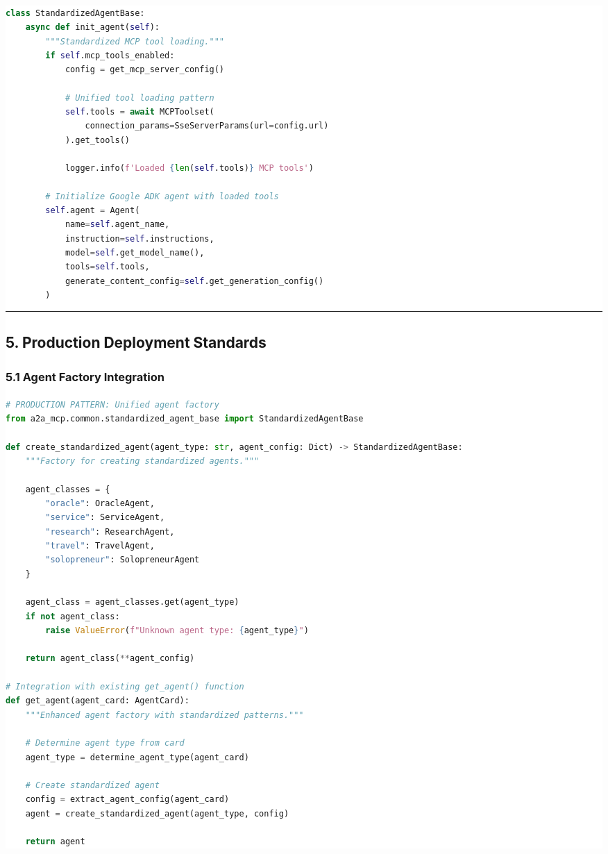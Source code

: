 ```python
class StandardizedAgentBase:
    async def init_agent(self):
        """Standardized MCP tool loading."""
        if self.mcp_tools_enabled:
            config = get_mcp_server_config()
            
            # Unified tool loading pattern
            self.tools = await MCPToolset(
                connection_params=SseServerParams(url=config.url)
            ).get_tools()
            
            logger.info(f'Loaded {len(self.tools)} MCP tools')
        
        # Initialize Google ADK agent with loaded tools
        self.agent = Agent(
            name=self.agent_name,
            instruction=self.instructions,
            model=self.get_model_name(),
            tools=self.tools,
            generate_content_config=self.get_generation_config()
        )
```

---

## 5. Production Deployment Standards

### 5.1 Agent Factory Integration

```python
# PRODUCTION PATTERN: Unified agent factory
from a2a_mcp.common.standardized_agent_base import StandardizedAgentBase

def create_standardized_agent(agent_type: str, agent_config: Dict) -> StandardizedAgentBase:
    """Factory for creating standardized agents."""
    
    agent_classes = {
        "oracle": OracleAgent,
        "service": ServiceAgent,
        "research": ResearchAgent,
        "travel": TravelAgent,
        "solopreneur": SolopreneurAgent
    }
    
    agent_class = agent_classes.get(agent_type)
    if not agent_class:
        raise ValueError(f"Unknown agent type: {agent_type}")
    
    return agent_class(**agent_config)

# Integration with existing get_agent() function
def get_agent(agent_card: AgentCard):
    """Enhanced agent factory with standardized patterns."""
    
    # Determine agent type from card
    agent_type = determine_agent_type(agent_card)
    
    # Create standardized agent
    config = extract_agent_config(agent_card)
    agent = create_standardized_agent(agent_type, config)
    
    return agent
```
